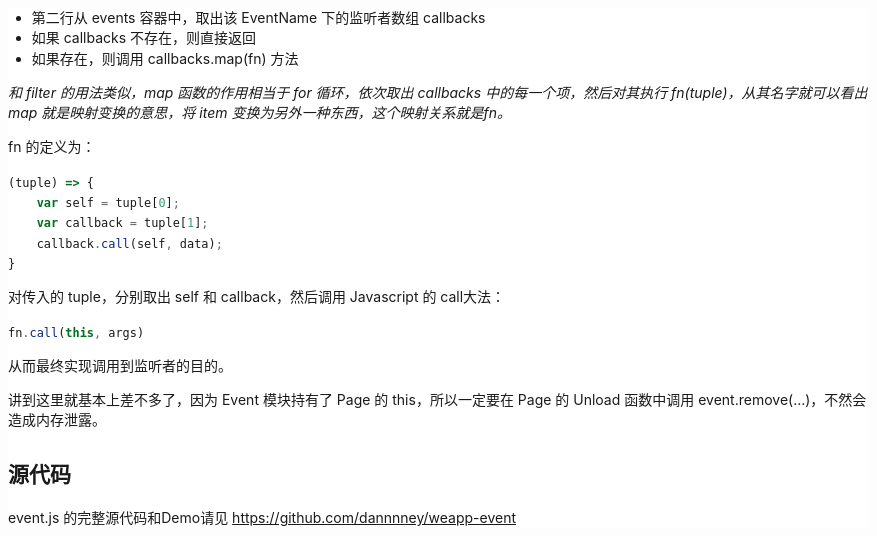 - 第二行从 events 容器中，取出该 EventName 下的监听者数组 callbacks
- 如果 callbacks 不存在，则直接返回
- 如果存在，则调用 callbacks.map(fn) 方法

*和 filter 的用法类似，map 函数的作用相当于 for 循环，依次取出 callbacks 中的每一个项，然后对其执行 fn(tuple)，从其名字就可以看出 map 就是映射变换的意思，将 item 变换为另外一种东西，这个映射关系就是fn。*

fn 的定义为：

```js
(tuple) => {
    var self = tuple[0];
    var callback = tuple[1];
    callback.call(self, data);
}
```

对传入的 tuple，分别取出 self 和 callback，然后调用 Javascript 的 call大法：

```js
fn.call(this, args)
```
从而最终实现调用到监听者的目的。

讲到这里就基本上差不多了，因为 Event 模块持有了 Page 的 this，所以一定要在 Page 的 Unload 函数中调用 event.remove(…)，不然会造成内存泄露。

## 源代码 ##
event.js 的完整源代码和Demo请见 <https://github.com/dannnney/weapp-event>
